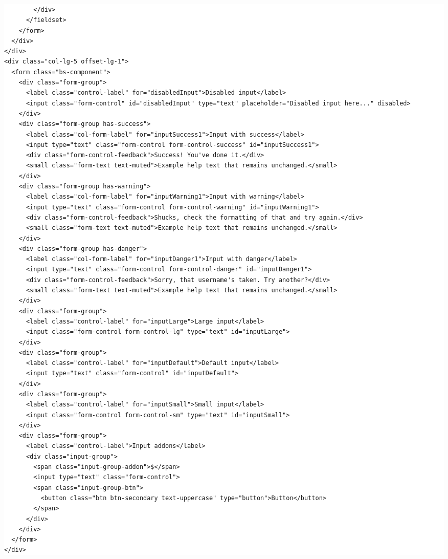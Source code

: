             </div>
          </fieldset>
        </form>
      </div>
    </div>
    <div class="col-lg-5 offset-lg-1">
      <form class="bs-component">
        <div class="form-group">
          <label class="control-label" for="disabledInput">Disabled input</label>
          <input class="form-control" id="disabledInput" type="text" placeholder="Disabled input here..." disabled>
        </div>
        <div class="form-group has-success">
          <label class="col-form-label" for="inputSuccess1">Input with success</label>
          <input type="text" class="form-control form-control-success" id="inputSuccess1">
          <div class="form-control-feedback">Success! You've done it.</div>
          <small class="form-text text-muted">Example help text that remains unchanged.</small>
        </div>
        <div class="form-group has-warning">
          <label class="col-form-label" for="inputWarning1">Input with warning</label>
          <input type="text" class="form-control form-control-warning" id="inputWarning1">
          <div class="form-control-feedback">Shucks, check the formatting of that and try again.</div>
          <small class="form-text text-muted">Example help text that remains unchanged.</small>
        </div>
        <div class="form-group has-danger">
          <label class="col-form-label" for="inputDanger1">Input with danger</label>
          <input type="text" class="form-control form-control-danger" id="inputDanger1">
          <div class="form-control-feedback">Sorry, that username's taken. Try another?</div>
          <small class="form-text text-muted">Example help text that remains unchanged.</small>
        </div>
        <div class="form-group">
          <label class="control-label" for="inputLarge">Large input</label>
          <input class="form-control form-control-lg" type="text" id="inputLarge">
        </div>
        <div class="form-group">
          <label class="control-label" for="inputDefault">Default input</label>
          <input type="text" class="form-control" id="inputDefault">
        </div>
        <div class="form-group">
          <label class="control-label" for="inputSmall">Small input</label>
          <input class="form-control form-control-sm" type="text" id="inputSmall">
        </div>
        <div class="form-group">
          <label class="control-label">Input addons</label>
          <div class="input-group">
            <span class="input-group-addon">$</span>
            <input type="text" class="form-control">
            <span class="input-group-btn">
              <button class="btn btn-secondary text-uppercase" type="button">Button</button>
            </span>
          </div>
        </div>
      </form>
    </div>
  </div>
</div>
